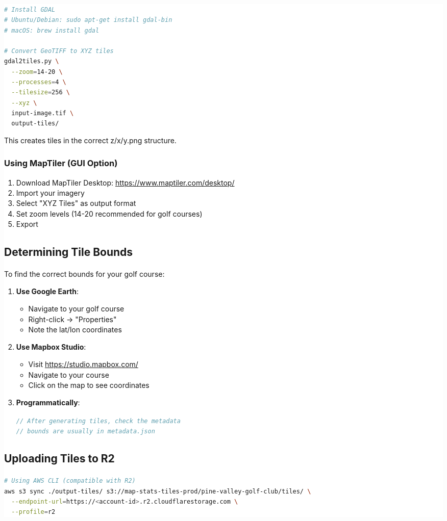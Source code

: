 ```bash
# Install GDAL
# Ubuntu/Debian: sudo apt-get install gdal-bin
# macOS: brew install gdal

# Convert GeoTIFF to XYZ tiles
gdal2tiles.py \
  --zoom=14-20 \
  --processes=4 \
  --tilesize=256 \
  --xyz \
  input-image.tif \
  output-tiles/
```

This creates tiles in the correct z/x/y.png structure.

### Using MapTiler (GUI Option)

1. Download MapTiler Desktop: https://www.maptiler.com/desktop/
2. Import your imagery
3. Select "XYZ Tiles" as output format
4. Set zoom levels (14-20 recommended for golf courses)
5. Export

## Determining Tile Bounds

To find the correct bounds for your golf course:

1. **Use Google Earth**:
   - Navigate to your golf course
   - Right-click → "Properties"
   - Note the lat/lon coordinates

2. **Use Mapbox Studio**:
   - Visit https://studio.mapbox.com/
   - Navigate to your course
   - Click on the map to see coordinates

3. **Programmatically**:
   ```javascript
   // After generating tiles, check the metadata
   // bounds are usually in metadata.json
   ```

## Uploading Tiles to R2

```bash
# Using AWS CLI (compatible with R2)
aws s3 sync ./output-tiles/ s3://map-stats-tiles-prod/pine-valley-golf-club/tiles/ \
  --endpoint-url=https://<account-id>.r2.cloudflarestorage.com \
  --profile=r2
```
